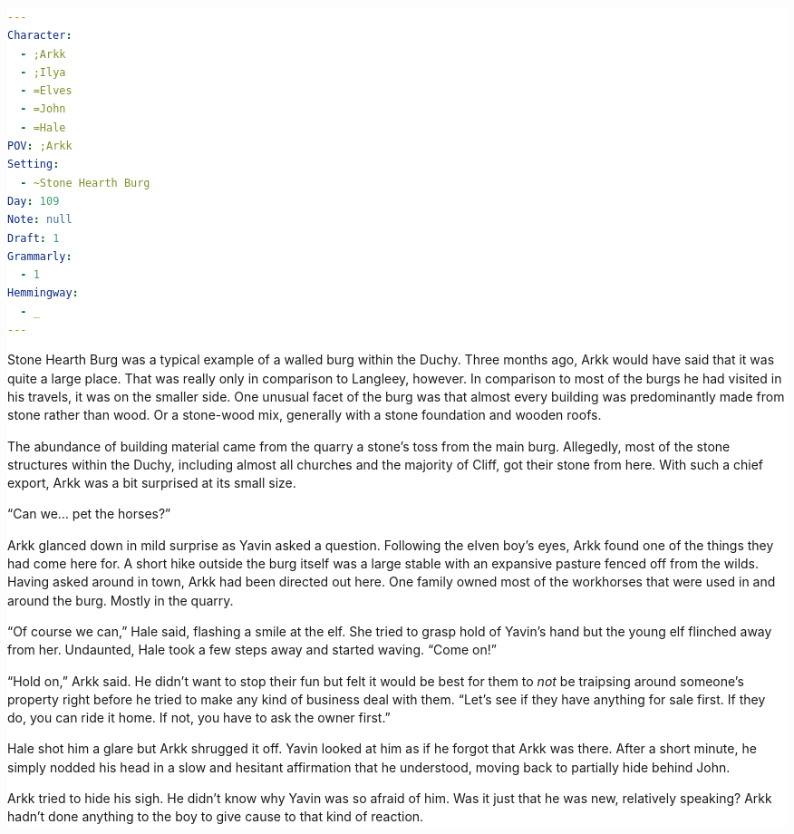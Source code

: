 ```yaml
---
Character:
  - ;Arkk
  - ;Ilya
  - =Elves
  - =John
  - =Hale
POV: ;Arkk
Setting:
  - ~Stone Hearth Burg
Day: 109
Note: null
Draft: 1
Grammarly:
  - 1
Hemmingway:
  - _
---
```

Stone Hearth Burg was a typical example of a walled burg within the Duchy. Three months ago, Arkk would have said that it was quite a large place. That was really only in comparison to Langleey, however. In comparison to most of the burgs he had visited in his travels, it was on the smaller side. One unusual facet of the burg was that almost every building was predominantly made from stone rather than wood. Or a stone-wood mix, generally with a stone foundation and wooden roofs.

The abundance of building material came from the quarry a stone’s toss from the main burg. Allegedly, most of the stone structures within the Duchy, including almost all churches and the majority of Cliff, got their stone from here. With such a chief export, Arkk was a bit surprised at its small size.

“Can we… pet the horses?”

Arkk glanced down in mild surprise as Yavin asked a question. Following the elven boy’s eyes, Arkk found one of the things they had come here for. A short hike outside the burg itself was a large stable with an expansive pasture fenced off from the wilds. Having asked around in town, Arkk had been directed out here. One family owned most of the workhorses that were used in and around the burg. Mostly in the quarry.

“Of course we can,” Hale said, flashing a smile at the elf. She tried to grasp hold of Yavin’s hand but the young elf flinched away from her. Undaunted, Hale took a few steps away and started waving. “Come on!”

“Hold on,” Arkk said. He didn’t want to stop their fun but felt it would be best for them to *not* be traipsing around someone’s property right before he tried to make any kind of business deal with them. “Let’s see if they have anything for sale first. If they do, you can ride it home. If not, you have to ask the owner first.”

Hale shot him a glare but Arkk shrugged it off. Yavin looked at him as if he forgot that Arkk was there. After a short minute, he simply nodded his head in a slow and hesitant affirmation that he understood, moving back to partially hide behind John.

Arkk tried to hide his sigh. He didn’t know why Yavin was so afraid of him. Was it just that he was new, relatively speaking? Arkk hadn’t done anything to the boy to give cause to that kind of reaction.
